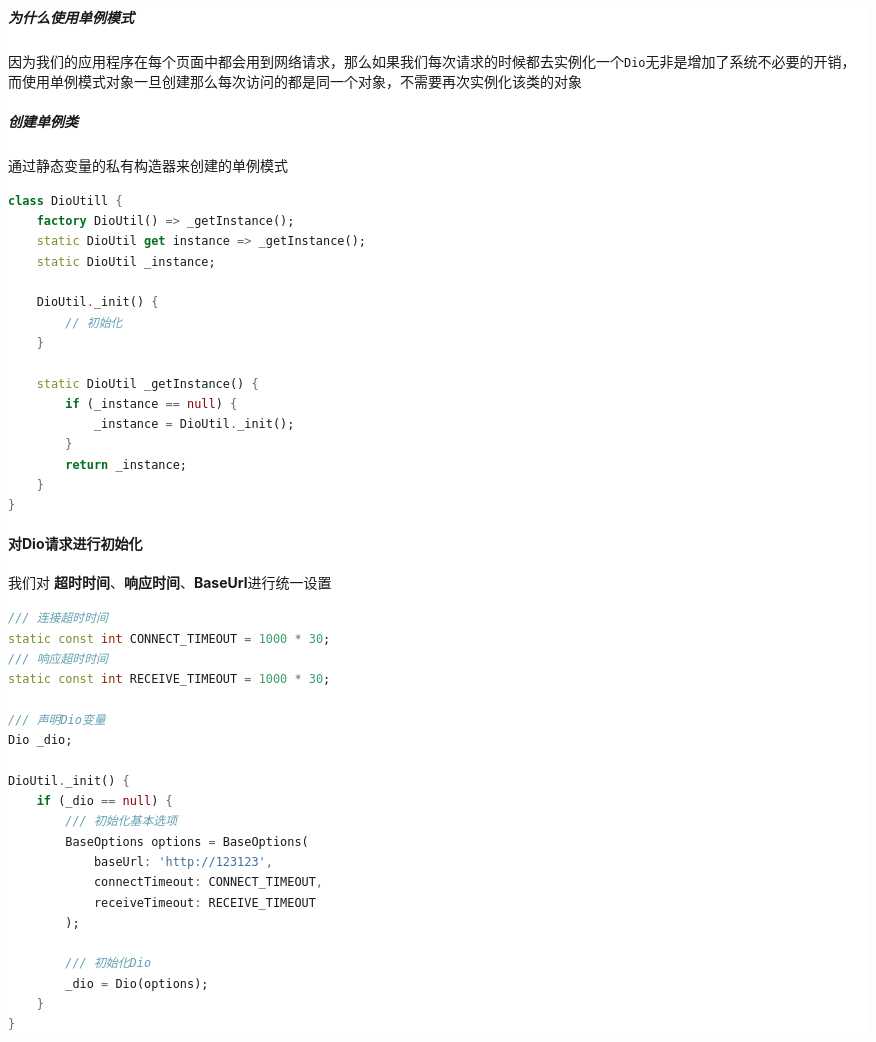##### 为什么使用单例模式

因为我们的应用程序在每个页面中都会用到网络请求，那么如果我们每次请求的时候都去实例化一个`Dio`无非是增加了系统不必要的开销，而使用单例模式对象一旦创建那么每次访问的都是同一个对象，不需要再次实例化该类的对象



##### 创建单例类

通过静态变量的私有构造器来创建的单例模式

```dart
class DioUtill {
    factory DioUtil() => _getInstance();
    static DioUtil get instance => _getInstance();
    static DioUtil _instance;
    
    DioUtil._init() {
        // 初始化
    }
    
    static DioUtil _getInstance() {
        if (_instance == null) {
            _instance = DioUtil._init();
        }
        return _instance;
    }
}
```



#### 对Dio请求进行初始化

我们对 **超时时间**、**响应时间**、**BaseUrl**进行统一设置

```dart
/// 连接超时时间
static const int CONNECT_TIMEOUT = 1000 * 30;
/// 响应超时时间
static const int RECEIVE_TIMEOUT = 1000 * 30;

/// 声明Dio变量
Dio _dio;

DioUtil._init() {
    if (_dio == null) {
        /// 初始化基本选项
        BaseOptions options = BaseOptions(
        	baseUrl: 'http://123123',
            connectTimeout: CONNECT_TIMEOUT,
            receiveTimeout: RECEIVE_TIMEOUT
        );
        
        /// 初始化Dio
        _dio = Dio(options);
    }
}
```
